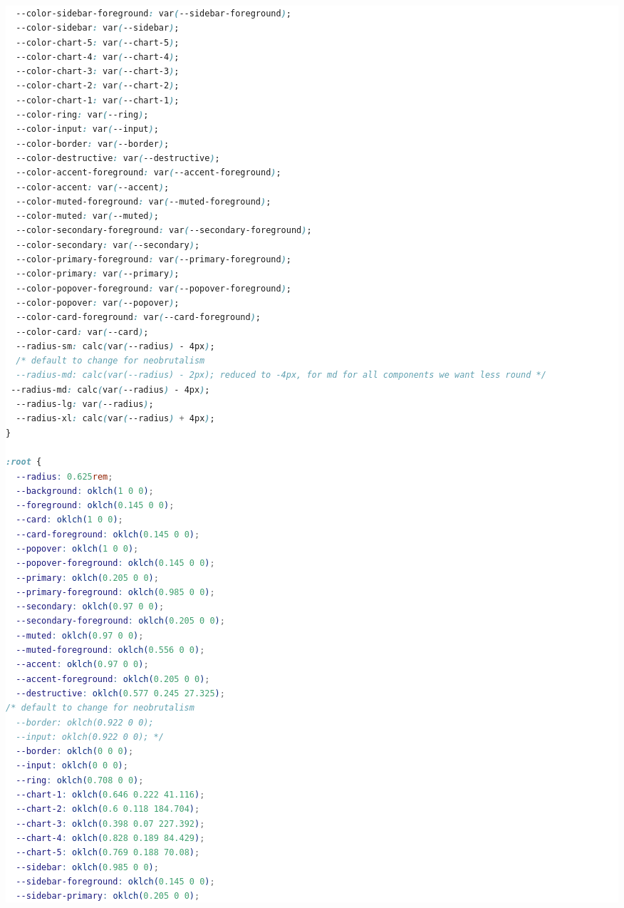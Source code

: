 ```css
  --color-sidebar-foreground: var(--sidebar-foreground);
  --color-sidebar: var(--sidebar);
  --color-chart-5: var(--chart-5);
  --color-chart-4: var(--chart-4);
  --color-chart-3: var(--chart-3);
  --color-chart-2: var(--chart-2);
  --color-chart-1: var(--chart-1);
  --color-ring: var(--ring);
  --color-input: var(--input);
  --color-border: var(--border);
  --color-destructive: var(--destructive);
  --color-accent-foreground: var(--accent-foreground);
  --color-accent: var(--accent);
  --color-muted-foreground: var(--muted-foreground);
  --color-muted: var(--muted);
  --color-secondary-foreground: var(--secondary-foreground);
  --color-secondary: var(--secondary);
  --color-primary-foreground: var(--primary-foreground);
  --color-primary: var(--primary);
  --color-popover-foreground: var(--popover-foreground);
  --color-popover: var(--popover);
  --color-card-foreground: var(--card-foreground);
  --color-card: var(--card);
  --radius-sm: calc(var(--radius) - 4px);
  /* default to change for neobrutalism 
  --radius-md: calc(var(--radius) - 2px); reduced to -4px, for md for all components we want less round */
 --radius-md: calc(var(--radius) - 4px); 
  --radius-lg: var(--radius);
  --radius-xl: calc(var(--radius) + 4px);
}

:root {
  --radius: 0.625rem;
  --background: oklch(1 0 0);
  --foreground: oklch(0.145 0 0);
  --card: oklch(1 0 0);
  --card-foreground: oklch(0.145 0 0);
  --popover: oklch(1 0 0);
  --popover-foreground: oklch(0.145 0 0);
  --primary: oklch(0.205 0 0);
  --primary-foreground: oklch(0.985 0 0);
  --secondary: oklch(0.97 0 0);
  --secondary-foreground: oklch(0.205 0 0);
  --muted: oklch(0.97 0 0);
  --muted-foreground: oklch(0.556 0 0);
  --accent: oklch(0.97 0 0);
  --accent-foreground: oklch(0.205 0 0);
  --destructive: oklch(0.577 0.245 27.325);
/* default to change for neobrutalism 
  --border: oklch(0.922 0 0);
  --input: oklch(0.922 0 0); */
  --border: oklch(0 0 0);
  --input: oklch(0 0 0);
  --ring: oklch(0.708 0 0);
  --chart-1: oklch(0.646 0.222 41.116);
  --chart-2: oklch(0.6 0.118 184.704);
  --chart-3: oklch(0.398 0.07 227.392);
  --chart-4: oklch(0.828 0.189 84.429);
  --chart-5: oklch(0.769 0.188 70.08);
  --sidebar: oklch(0.985 0 0);
  --sidebar-foreground: oklch(0.145 0 0);
  --sidebar-primary: oklch(0.205 0 0);
```